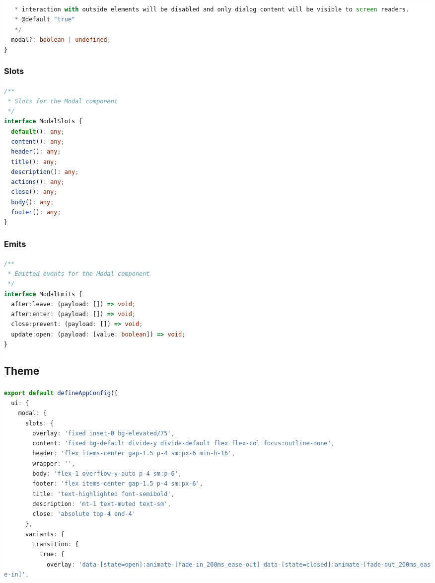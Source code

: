 ```ts
   * interaction with outside elements will be disabled and only dialog content will be visible to screen readers.
   * @default "true"
   */
  modal?: boolean | undefined;
}
```

### Slots

```ts
/**
 * Slots for the Modal component
 */
interface ModalSlots {
  default(): any;
  content(): any;
  header(): any;
  title(): any;
  description(): any;
  actions(): any;
  close(): any;
  body(): any;
  footer(): any;
}
```

### Emits

```ts
/**
 * Emitted events for the Modal component
 */
interface ModalEmits {
  after:leave: (payload: []) => void;
  after:enter: (payload: []) => void;
  close:prevent: (payload: []) => void;
  update:open: (payload: [value: boolean]) => void;
}
```

## Theme

```ts [app.config.ts]
export default defineAppConfig({
  ui: {
    modal: {
      slots: {
        overlay: 'fixed inset-0 bg-elevated/75',
        content: 'fixed bg-default divide-y divide-default flex flex-col focus:outline-none',
        header: 'flex items-center gap-1.5 p-4 sm:px-6 min-h-16',
        wrapper: '',
        body: 'flex-1 overflow-y-auto p-4 sm:p-6',
        footer: 'flex items-center gap-1.5 p-4 sm:px-6',
        title: 'text-highlighted font-semibold',
        description: 'mt-1 text-muted text-sm',
        close: 'absolute top-4 end-4'
      },
      variants: {
        transition: {
          true: {
            overlay: 'data-[state=open]:animate-[fade-in_200ms_ease-out] data-[state=closed]:animate-[fade-out_200ms_ease-in]',
```